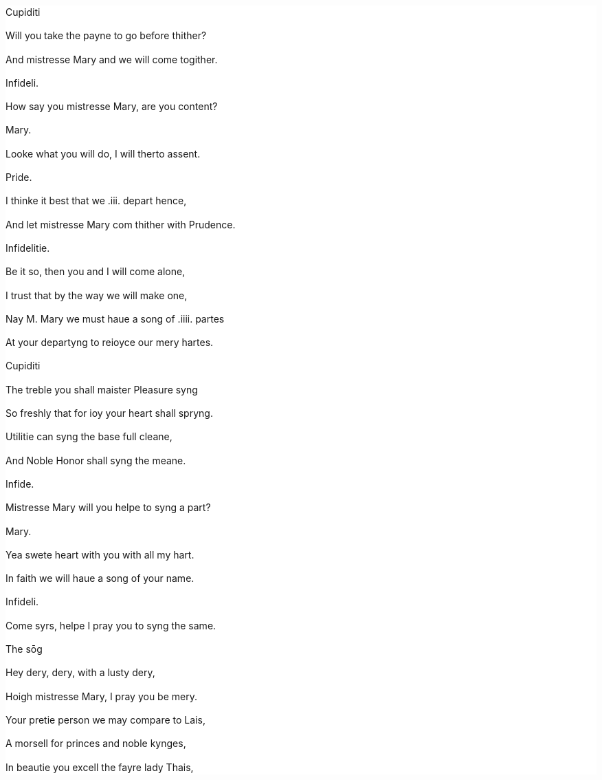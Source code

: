 Cupiditi

Will you take the payne to go before thither?

And mistresse Mary and we will come togither.

Infideli.

How say you mistresse Mary, are you content?

Mary.

Looke what you will do, I will therto assent.

Pride.

I thinke it best that we .iii. depart hence,

And let mistresse Mary com thither with Prudence.

Infide­litie.

Be it so, then you and I will come alone,

I trust that by the way we will make one,

Nay M. Mary we must haue a song of .iiii. partes

At your departyng to reioyce our mery hartes.

Cupiditi

The treble you shall maister Pleasure syng

So freshly that for ioy your heart shall spryng.

Utilitie can syng the base full cleane,

And Noble Honor shall syng the meane.

Infide.

Mistresse Mary will you helpe to syng a part?

Mary.

Yea swete heart with you with all my hart.

In faith we will haue a song of your name.

Infideli.

Come syrs, helpe I pray you to syng the same.

The sōg

Hey dery, dery, with a lusty dery,

Hoigh mistresse Mary, I pray you be mery.

Your pretie person we may compare to Lais,

A morsell for princes and noble kynges,

In beautie you excell the fayre lady Thais,
